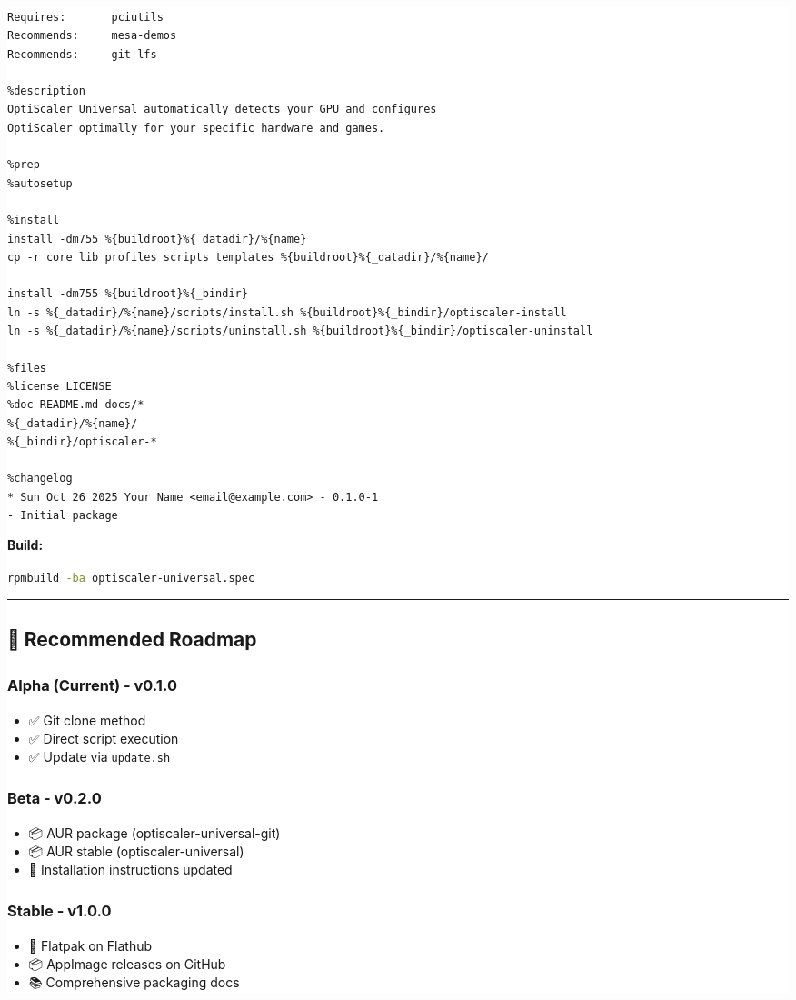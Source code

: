 ```spec
Requires:       pciutils
Recommends:     mesa-demos
Recommends:     git-lfs

%description
OptiScaler Universal automatically detects your GPU and configures
OptiScaler optimally for your specific hardware and games.

%prep
%autosetup

%install
install -dm755 %{buildroot}%{_datadir}/%{name}
cp -r core lib profiles scripts templates %{buildroot}%{_datadir}/%{name}/

install -dm755 %{buildroot}%{_bindir}
ln -s %{_datadir}/%{name}/scripts/install.sh %{buildroot}%{_bindir}/optiscaler-install
ln -s %{_datadir}/%{name}/scripts/uninstall.sh %{buildroot}%{_bindir}/optiscaler-uninstall

%files
%license LICENSE
%doc README.md docs/*
%{_datadir}/%{name}/
%{_bindir}/optiscaler-*

%changelog
* Sun Oct 26 2025 Your Name <email@example.com> - 0.1.0-1
- Initial package
```

**Build:**
```bash
rpmbuild -ba optiscaler-universal.spec
```

---

## 🎯 Recommended Roadmap

### Alpha (Current) - v0.1.0
- ✅ Git clone method
- ✅ Direct script execution
- ✅ Update via `update.sh`

### Beta - v0.2.0
- 📦 AUR package (optiscaler-universal-git)
- 📦 AUR stable (optiscaler-universal)
- 📝 Installation instructions updated

### Stable - v1.0.0
- 🎁 Flatpak on Flathub
- 📦 AppImage releases on GitHub
- 📚 Comprehensive packaging docs
